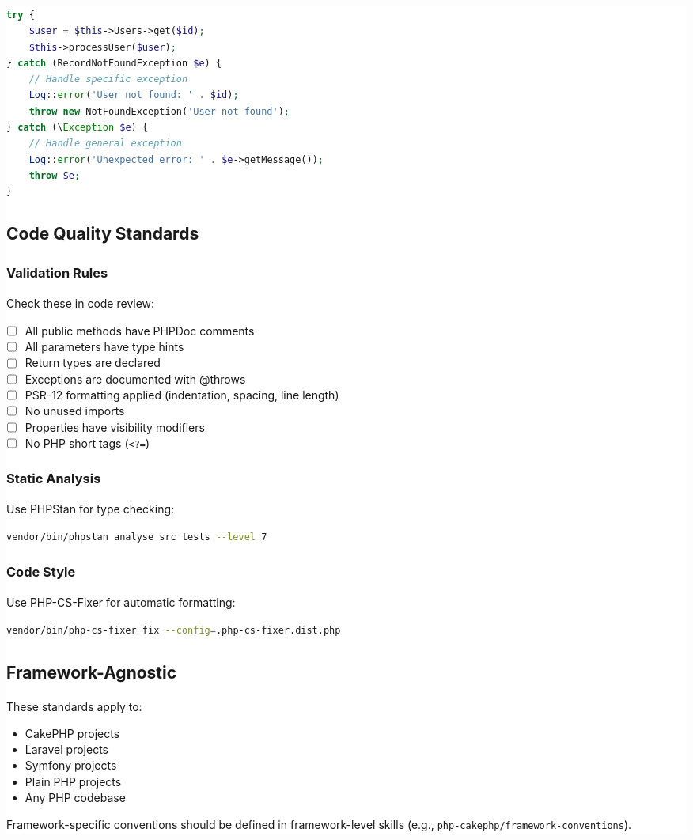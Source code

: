 ```php
try {
    $user = $this->Users->get($id);
    $this->processUser($user);
} catch (RecordNotFoundException $e) {
    // Handle specific exception
    Log::error('User not found: ' . $id);
    throw new NotFoundException('User not found');
} catch (\Exception $e) {
    // Handle general exception
    Log::error('Unexpected error: ' . $e->getMessage());
    throw $e;
}
```

## Code Quality Standards

### Validation Rules

Check these in code review:
- [ ] All public methods have PHPDoc comments
- [ ] All parameters have type hints
- [ ] Return types are declared
- [ ] Exceptions are documented with @throws
- [ ] PSR-12 formatting applied (indentation, spacing, line length)
- [ ] No unused imports
- [ ] Properties have visibility modifiers
- [ ] No PHP short tags (`<?=`)

### Static Analysis

Use PHPStan for type checking:
```bash
vendor/bin/phpstan analyse src tests --level 7
```

### Code Style

Use PHP-CS-Fixer for automatic formatting:
```bash
vendor/bin/php-cs-fixer fix --config=.php-cs-fixer.dist.php
```

## Framework-Agnostic

These standards apply to:
- CakePHP projects
- Laravel projects
- Symfony projects
- Plain PHP projects
- Any PHP codebase

Framework-specific conventions should be defined in framework-level skills (e.g., `php-cakephp/framework-conventions`).
